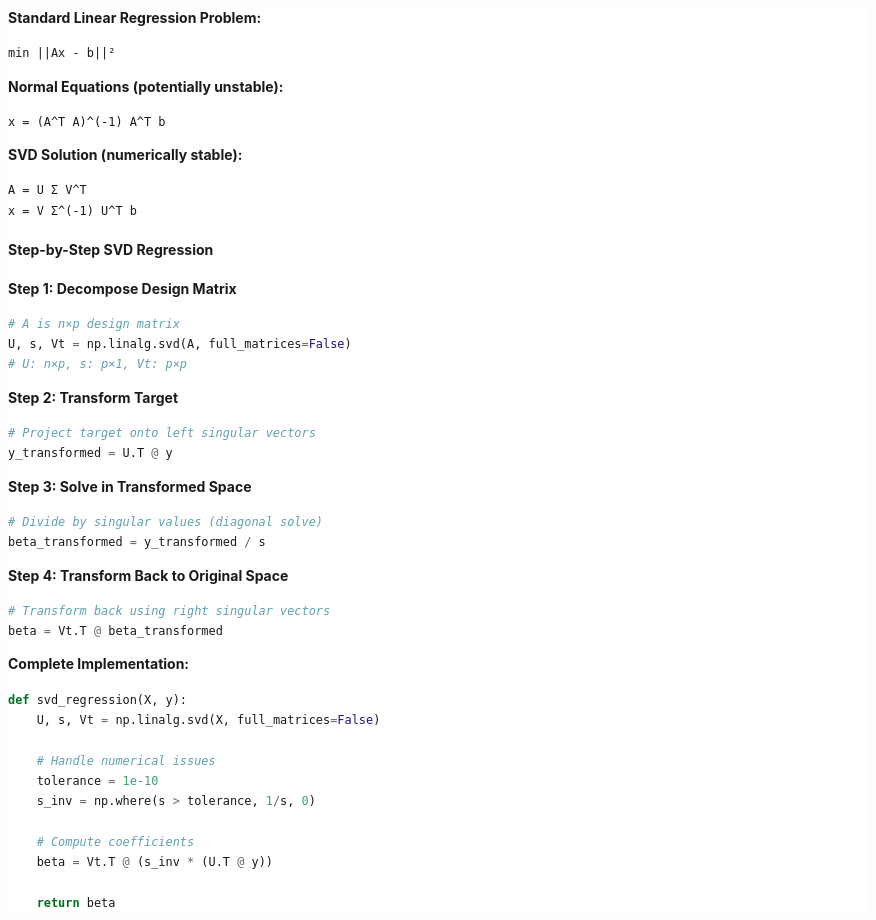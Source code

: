 **Standard Linear Regression Problem:**
```
min ||Ax - b||²
```

**Normal Equations (potentially unstable):**
```
x = (A^T A)^(-1) A^T b
```

**SVD Solution (numerically stable):**
```
A = U Σ V^T
x = V Σ^(-1) U^T b
```

#### Step-by-Step SVD Regression

**Step 1: Decompose Design Matrix**
```python
# A is n×p design matrix
U, s, Vt = np.linalg.svd(A, full_matrices=False)
# U: n×p, s: p×1, Vt: p×p
```

**Step 2: Transform Target**
```python
# Project target onto left singular vectors
y_transformed = U.T @ y
```

**Step 3: Solve in Transformed Space**
```python
# Divide by singular values (diagonal solve)
beta_transformed = y_transformed / s
```

**Step 4: Transform Back to Original Space**
```python
# Transform back using right singular vectors
beta = Vt.T @ beta_transformed
```

**Complete Implementation:**
```python
def svd_regression(X, y):
    U, s, Vt = np.linalg.svd(X, full_matrices=False)
    
    # Handle numerical issues
    tolerance = 1e-10
    s_inv = np.where(s > tolerance, 1/s, 0)
    
    # Compute coefficients
    beta = Vt.T @ (s_inv * (U.T @ y))
    
    return beta
```
